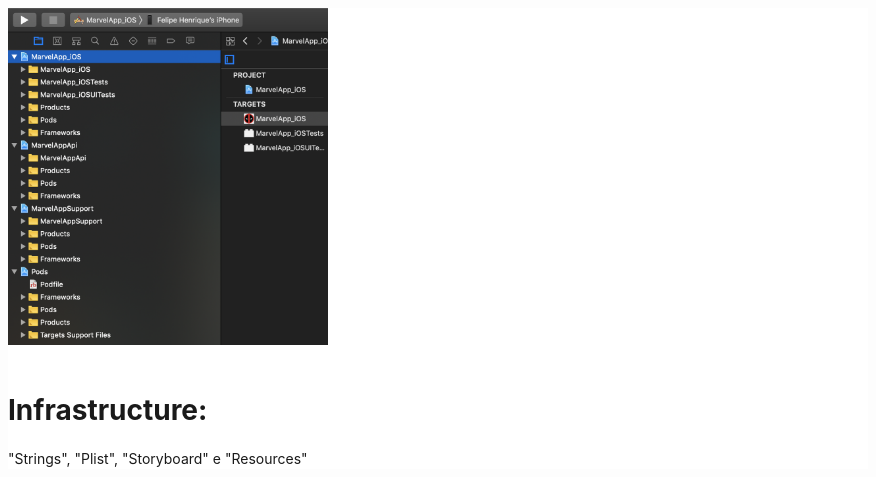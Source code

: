 <img src="https://github.com/felipesantolim/MarvelApp_iOS/blob/master/Images/Screen%20Shot%202018-09-21%20at%2001.24.01.png" width="320"/>

# Infrastructure:
"Strings", "Plist", "Storyboard" e "Resources"
